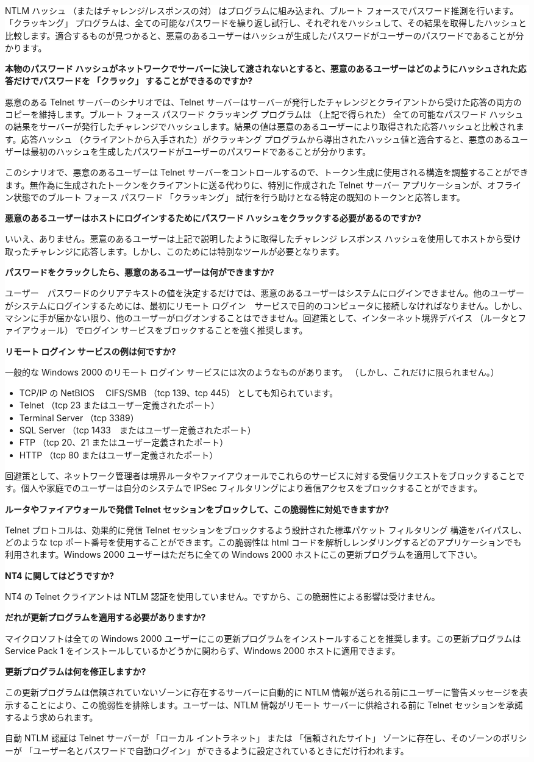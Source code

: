 NTLM ハッシュ （またはチャレンジ/レスポンスの対） はプログラムに組み込まれ、ブルート フォースでパスワード推測を行います。「クラッキング」 プログラムは、全ての可能なパスワードを繰り返し試行し、それぞれをハッシュして、その結果を取得したハッシュと比較します。適合するものが見つかると、悪意のあるユーザーはハッシュが生成したパスワードがユーザーのパスワードであることが分かります。

**本物のパスワード ハッシュがネットワークでサーバーに決して渡されないとすると、悪意のあるユーザーはどのようにハッシュされた応答だけでパスワードを 「クラック」 することができるのですか?**

悪意のある Telnet サーバーのシナリオでは、Telnet サーバーはサーバーが発行したチャレンジとクライアントから受けた応答の両方のコピーを維持します。ブルート フォース パスワード クラッキング プログラムは （上記で得られた） 全ての可能なパスワード ハッシュの結果をサーバーが発行したチャレンジでハッシュします。結果の値は悪意のあるユーザーにより取得された応答ハッシュと比較されます。応答ハッシュ （クライアントから入手された）がクラッキング プログラムから導出されたハッシュ値と適合すると、悪意のあるユーザーは最初のハッシュを生成したパスワードがユーザーのパスワードであることが分かります。

このシナリオで、悪意のあるユーザーは Telnet サーバーをコントロールするので、トークン生成に使用される構造を調整することができます。無作為に生成されたトークンをクライアントに送る代わりに、特別に作成された Telnet サーバー アプリケーションが、オフライン状態でのブルート フォース パスワード 「クラッキング」 試行を行う助けとなる特定の既知のトークンと応答します。

**悪意のあるユーザーはホストにログインするためにパスワード ハッシュをクラックする必要があるのですか?**

いいえ、ありません。悪意のあるユーザーは上記で説明したように取得したチャレンジ レスポンス ハッシュを使用してホストから受け取ったチャレンジに応答します。しかし、このためには特別なツールが必要となります。

**パスワードをクラックしたら、悪意のあるユーザーは何ができますか?**

ユーザー　パスワードのクリアテキストの値を決定するだけでは、悪意のあるユーザーはシステムにログインできません。他のユーザーがシステムにログインするためには、最初にリモート ログイン　サービスで目的のコンピュータに接続しなければなりません。しかし、マシンに手が届かない限り、他のユーザーがログオンすることはできません。回避策として、インターネット境界デバイス （ルータとファイアウォール） でログイン サービスをブロックすることを強く推奨します。

**リモート ログイン サービスの例は何ですか?**

一般的な Windows 2000 のリモート ログイン サービスには次のようなものがあります。 （しかし、これだけに限られません。）

-   TCP/IP の NetBIOS 　CIFS/SMB （tcp 139、tcp 445） としても知られています。
-   Telnet （tcp 23 またはユーザー定義されたポート）
-   Terminal Server （tcp 3389）
-   SQL Server （tcp 1433　またはユーザー定義されたポート）
-   FTP （tcp 20、21 またはユーザー定義されたポート）
-   HTTP （tcp 80 またはユーザー定義されたポート）

回避策として、ネットワーク管理者は境界ルータやファイアウォールでこれらのサービスに対する受信リクエストをブロックすることです。個人や家庭でのユーザーは自分のシステムで IPSec フィルタリングにより着信アクセスをブロックすることができます。

**ルータやファイアウォールで発信 Telnet セッションをブロックして、この脆弱性に対処できますか?**

Telnet プロトコルは、効果的に発信 Telnet セッションをブロックするよう設計された標準パケット フィルタリング 構造をバイパスし、どのような tcp ポート番号を使用することができます。この脆弱性は html コードを解析しレンダリングするどのアプリケーションでも利用されます。Windows 2000 ユーザーはただちに全ての Windows 2000 ホストにこの更新プログラムを適用して下さい。

**NT4 に関してはどうですか?**

NT4 の Telnet クライアントは NTLM 認証を使用していません。ですから、この脆弱性による影響は受けません。

**だれが更新プログラムを適用する必要がありますか?**

マイクロソフトは全ての Windows 2000 ユーザーにこの更新プログラムをインストールすることを推奨します。この更新プログラムは Service Pack 1 をインストールしているかどうかに関わらず、Windows 2000 ホストに適用できます。

**更新プログラムは何を修正しますか?**

この更新プログラムは信頼されていないゾーンに存在するサーバーに自動的に NTLM 情報が送られる前にユーザーに警告メッセージを表示することにより、この脆弱性を排除します。ユーザーは、NTLM 情報がリモート サーバーに供給される前に Telnet セッションを承諾するよう求められます。

自動 NTLM 認証は Telnet サーバーが 「ローカル イントラネット」 または 「信頼されたサイト」 ゾーンに存在し、そのゾーンのポリシーが 「ユーザー名とパスワードで自動ログイン」 ができるように設定されているときにだけ行われます。
